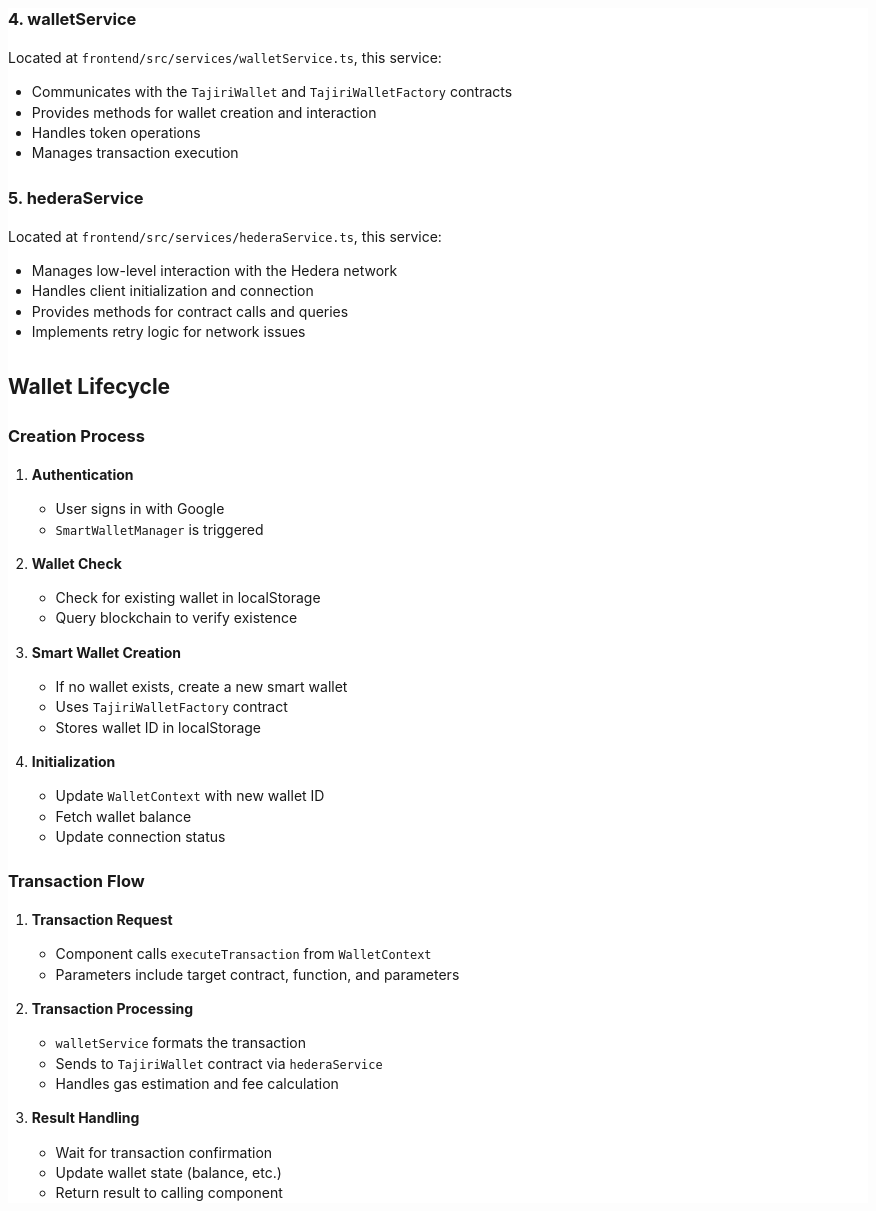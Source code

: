 ### 4. walletService

Located at `frontend/src/services/walletService.ts`, this service:
- Communicates with the `TajiriWallet` and `TajiriWalletFactory` contracts
- Provides methods for wallet creation and interaction
- Handles token operations
- Manages transaction execution

### 5. hederaService

Located at `frontend/src/services/hederaService.ts`, this service:
- Manages low-level interaction with the Hedera network
- Handles client initialization and connection
- Provides methods for contract calls and queries
- Implements retry logic for network issues

## Wallet Lifecycle

### Creation Process

1. **Authentication**
   - User signs in with Google
   - `SmartWalletManager` is triggered

2. **Wallet Check**
   - Check for existing wallet in localStorage
   - Query blockchain to verify existence

3. **Smart Wallet Creation**
   - If no wallet exists, create a new smart wallet
   - Uses `TajiriWalletFactory` contract
   - Stores wallet ID in localStorage

4. **Initialization**
   - Update `WalletContext` with new wallet ID
   - Fetch wallet balance
   - Update connection status

### Transaction Flow

1. **Transaction Request**
   - Component calls `executeTransaction` from `WalletContext`
   - Parameters include target contract, function, and parameters

2. **Transaction Processing**
   - `walletService` formats the transaction
   - Sends to `TajiriWallet` contract via `hederaService`
   - Handles gas estimation and fee calculation

3. **Result Handling**
   - Wait for transaction confirmation
   - Update wallet state (balance, etc.)
   - Return result to calling component
